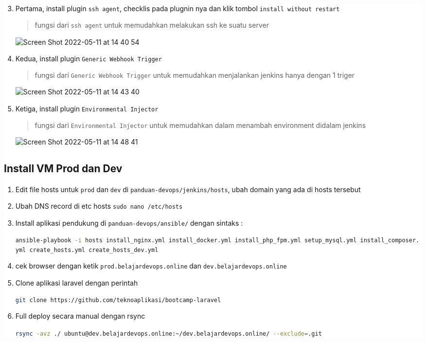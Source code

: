 3. Pertama, install plugin `ssh agent`, checklis pada plugnin nya dan klik tombol `install without restart`
   > fungsi dari `ssh agent` untuk memudahkan melakukan ssh ke suatu server

   <img width="1153" alt="Screen Shot 2022-05-11 at 14 40 54" src="https://user-images.githubusercontent.com/38523284/167795370-632d75ee-9f50-40ca-bea5-a84044358ed0.png">

4. Kedua, install plugin `Generic Webhook Trigger`
   > fungsi dari `Generic Webhook Trigger` untuk memudahkan menjalankan jenkins hanya dengan 1 triger

   <img width="1152" alt="Screen Shot 2022-05-11 at 14 43 40" src="https://user-images.githubusercontent.com/38523284/167796221-526e0767-c439-4867-b178-5536dd52bb62.png">

5. Ketiga, install plugin `Environmental Injector`
   > fungsi dari `Environmental Injector` untuk memudahkan dalam menambah environment didalam jenkins

   <img width="1138" alt="Screen Shot 2022-05-11 at 14 48 41" src="https://user-images.githubusercontent.com/38523284/167797095-60897bcf-1569-4580-abab-468b907f8367.png">

## Install VM Prod dan Dev

1. Edit file hosts untuk `prod` dan `dev` di `panduan-devops/jenkins/hosts`, ubah domain yang ada di hosts tersebut

2. Ubah DNS record di etc hosts `sudo nano /etc/hosts`

3. Install aplikasi pendukung di `panduan-devops/ansible/` dengan sintaks :
     ```sh
     ansible-playbook -i hosts install_nginx.yml install_docker.yml install_php_fpm.yml setup_mysql.yml install_composer.yml create_hosts.yml create_hosts_dev.yml
     ```
     
4. cek browser dengan ketik `prod.belajardevops.online` dan `dev.belajardevops.online`

5. Clone aplikasi laravel dengan perintah 

   ```sh
   git clone https://github.com/teknoaplikasi/bootcamp-laravel
   ```
   
6. Full deploy secara manual dengan rsync

   ```sh
   rsync -avz ./ ubuntu@dev.belajardevops.online:~/dev.belajardevops.online/ --exclude=.git
   ```


